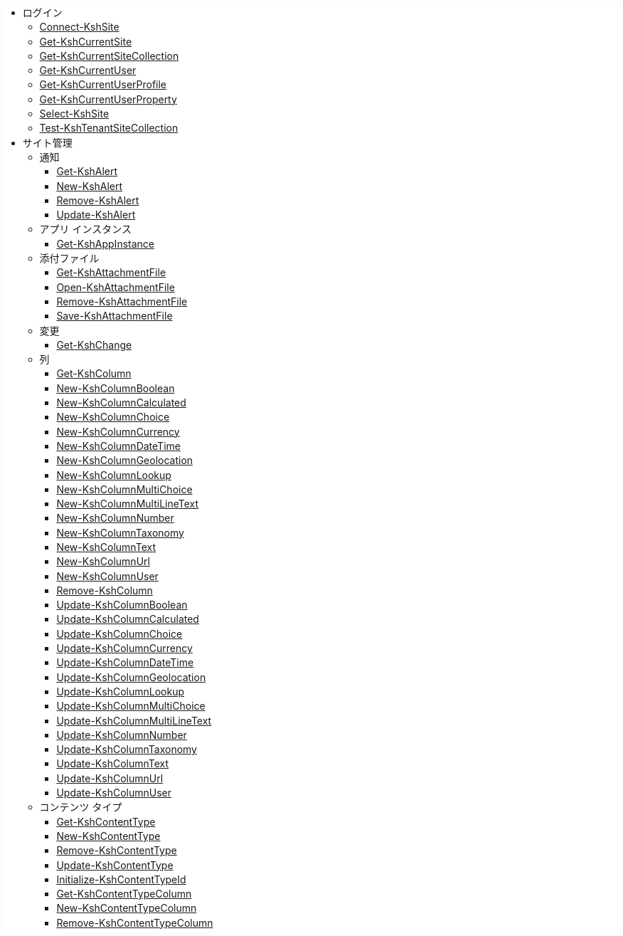 - ログイン
  - [Connect-KshSite](docs/Connect-KshSite.md)
  - [Get-KshCurrentSite](docs/Get-KshCurrentSite.md)
  - [Get-KshCurrentSiteCollection](docs/Get-KshCurrentSiteCollection.md)
  - [Get-KshCurrentUser](docs/Get-KshCurrentUser.md)
  - [Get-KshCurrentUserProfile](docs/Get-KshCurrentUserProfile.md)
  - [Get-KshCurrentUserProperty](docs/Get-KshCurrentUserProperty.md)
  - [Select-KshSite](docs/Select-KshSite.md)
  - [Test-KshTenantSiteCollection](docs/Test-KshTenantSiteCollection.md)
- サイト管理
  - 通知
    - [Get-KshAlert](docs/Get-KshAlert.md)
    - [New-KshAlert](docs/New-KshAlert.md)
    - [Remove-KshAlert](docs/Remove-KshAlert.md)
    - [Update-KshAlert](docs/Update-KshAlert.md)
  - アプリ インスタンス
    - [Get-KshAppInstance](docs/Get-KshAppInstance.md)
  - 添付ファイル
    - [Get-KshAttachmentFile](docs/Get-KshAttachmentFile.md)
    - [Open-KshAttachmentFile](docs/Open-KshAttachmentFile.md)
    - [Remove-KshAttachmentFile](docs/Remove-KshAttachmentFile.md)
    - [Save-KshAttachmentFile](docs/Save-KshAttachmentFile.md)
  - 変更
    - [Get-KshChange](docs/Get-KshChange.md)
  - 列
    - [Get-KshColumn](docs/Get-KshColumn.md)
    - [New-KshColumnBoolean](docs/New-KshColumnBoolean.md)
    - [New-KshColumnCalculated](docs/New-KshColumnCalculated.md)
    - [New-KshColumnChoice](docs/New-KshColumnChoice.md)
    - [New-KshColumnCurrency](docs/New-KshColumnCurrency.md)
    - [New-KshColumnDateTime](docs/New-KshColumnDateTime.md)
    - [New-KshColumnGeolocation](docs/New-KshColumnGeolocation.md)
    - [New-KshColumnLookup](docs/New-KshColumnLookup.md)
    - [New-KshColumnMultiChoice](docs/New-KshColumnMultiChoice.md)
    - [New-KshColumnMultiLineText](docs/New-KshColumnMultiLineText.md)
    - [New-KshColumnNumber](docs/New-KshColumnNumber.md)
    - [New-KshColumnTaxonomy](docs/New-KshColumnTaxonomy.md)
    - [New-KshColumnText](docs/New-KshColumnText.md)
    - [New-KshColumnUrl](docs/New-KshColumnUrl.md)
    - [New-KshColumnUser](docs/New-KshColumnUser.md)
    - [Remove-KshColumn](docs/Remove-KshColumn.md)
    - [Update-KshColumnBoolean](docs/Update-KshColumnBoolean.md)
    - [Update-KshColumnCalculated](docs/Update-KshColumnCalculated.md)
    - [Update-KshColumnChoice](docs/Update-KshColumnChoice.md)
    - [Update-KshColumnCurrency](docs/Update-KshColumnCurrency.md)
    - [Update-KshColumnDateTime](docs/Update-KshColumnDateTime.md)
    - [Update-KshColumnGeolocation](docs/Update-KshColumnGeolocation.md)
    - [Update-KshColumnLookup](docs/Update-KshColumnLookup.md)
    - [Update-KshColumnMultiChoice](docs/Update-KshColumnMultiChoice.md)
    - [Update-KshColumnMultiLineText](docs/Update-KshColumnMultiLineText.md)
    - [Update-KshColumnNumber](docs/Update-KshColumnNumber.md)
    - [Update-KshColumnTaxonomy](docs/Update-KshColumnTaxonomy.md)
    - [Update-KshColumnText](docs/Update-KshColumnText.md)
    - [Update-KshColumnUrl](docs/Update-KshColumnUrl.md)
    - [Update-KshColumnUser](docs/Update-KshColumnUser.md)
  - コンテンツ タイプ
    - [Get-KshContentType](docs/Get-KshContentType.md)
    - [New-KshContentType](docs/New-KshContentType.md)
    - [Remove-KshContentType](docs/Remove-KshContentType.md)
    - [Update-KshContentType](docs/Update-KshContentType.md)
    - [Initialize-KshContentTypeId](docs/Initialize-KshContentTypeId.md)
    - [Get-KshContentTypeColumn](docs/Get-KshContentTypeColumn.md)
    - [New-KshContentTypeColumn](docs/New-KshContentTypeColumn.md)
    - [Remove-KshContentTypeColumn](docs/Remove-KshContentTypeColumn.md)